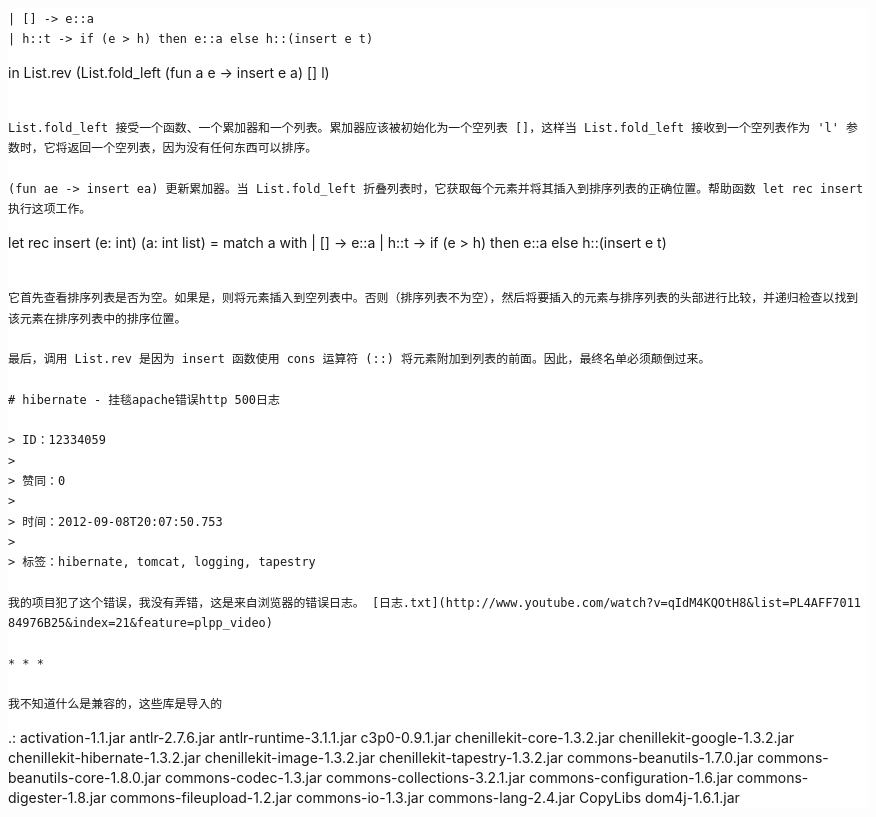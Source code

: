     | [] -> e::a 
    | h::t -> if (e > h) then e::a else h::(insert e t)
  in 
  List.rev (List.fold_left (fun a e -> insert e a) [] l) 
```

List.fold_left 接受一个函数、一个累加器和一个列表。累加器应该被初始化为一个空列表 []，这样当 List.fold_left 接收到一个空列表作为 'l' 参数时，它将返回一个空列表，因为没有任何东西可以排序。

(fun ae -> insert ea) 更新累加器。当 List.fold_left 折叠列表时，它获取每个元素并将其插入到排序列表的正确位置。帮助函数 let rec insert 执行这项工作。

```
let rec insert (e: int) (a: int list) =
  match a with
  | [] -> e::a 
  | h::t -> if (e > h) then e::a else h::(insert e t) 
```

它首先查看排序列表是否为空。如果是，则将元素插入到空列表中。否则（排序列表不为空），然后将要插入的元素与排序列表的头部进行比较，并递归检查以找到该元素在排序列表中的排序位置。

最后，调用 List.rev 是因为 insert 函数使用 cons 运算符 (::) 将元素附加到列表的前面。因此，最终名单必须颠倒过来。

# hibernate - 挂毯apache错误http 500日志

> ID：12334059
> 
> 赞同：0
> 
> 时间：2012-09-08T20:07:50.753
> 
> 标签：hibernate, tomcat, logging, tapestry

我的项目犯了这个错误，我没有弄错，这是来自浏览器的错误日志。 [日志.txt](http://www.youtube.com/watch?v=qIdM4KQOtH8&list=PL4AFF701184976B25&index=21&feature=plpp_video)

* * *

我不知道什么是兼容的，这些库是导入的

```
 .:
activation-1.1.jar
antlr-2.7.6.jar
antlr-runtime-3.1.1.jar
c3p0-0.9.1.jar
chenillekit-core-1.3.2.jar
chenillekit-google-1.3.2.jar
chenillekit-hibernate-1.3.2.jar
chenillekit-image-1.3.2.jar
chenillekit-tapestry-1.3.2.jar
commons-beanutils-1.7.0.jar
commons-beanutils-core-1.8.0.jar
commons-codec-1.3.jar
commons-collections-3.2.1.jar
commons-configuration-1.6.jar
commons-digester-1.8.jar
commons-fileupload-1.2.jar
commons-io-1.3.jar
commons-lang-2.4.jar
CopyLibs
dom4j-1.6.1.jar